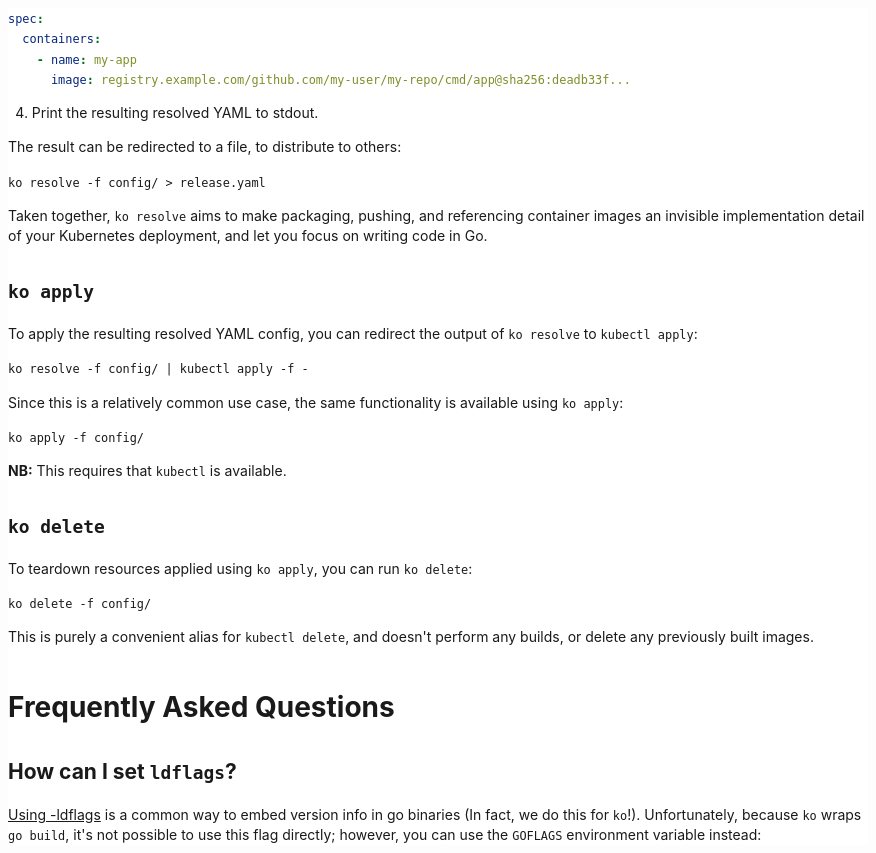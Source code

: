 ```yaml ...
spec:
  containers:
    - name: my-app
      image: registry.example.com/github.com/my-user/my-repo/cmd/app@sha256:deadb33f...
```

4. Print the resulting resolved YAML to stdout.

The result can be redirected to a file, to distribute to others:

```
ko resolve -f config/ > release.yaml
```

Taken together, `ko resolve` aims to make packaging, pushing, and referencing
container images an invisible implementation detail of your Kubernetes
deployment, and let you focus on writing code in Go.

## `ko apply`

To apply the resulting resolved YAML config, you can redirect the output of
`ko resolve` to `kubectl apply`:

```
ko resolve -f config/ | kubectl apply -f -
```

Since this is a relatively common use case, the same functionality is available
using `ko apply`:

```
ko apply -f config/
```

**NB:** This requires that `kubectl` is available.

## `ko delete`

To teardown resources applied using `ko apply`, you can run `ko delete`:

```
ko delete -f config/
```

This is purely a convenient alias for `kubectl delete`, and doesn't perform any
builds, or delete any previously built images.

# Frequently Asked Questions

## How can I set `ldflags`?

[Using -ldflags](https://blog.cloudflare.com/setting-go-variables-at-compile-time/)
is a common way to embed version info in go binaries (In fact, we do this for
`ko`!). Unfortunately, because `ko` wraps `go build`, it's not possible to use
this flag directly; however, you can use the `GOFLAGS` environment variable
instead:
